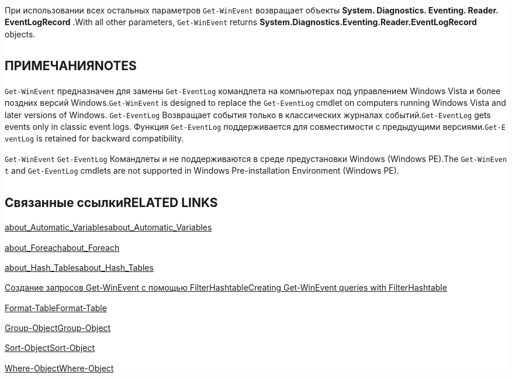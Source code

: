 <span data-ttu-id="135da-388">При использовании всех остальных параметров `Get-WinEvent` возвращает объекты **System. Diagnostics. Eventing. Reader. EventLogRecord** .</span><span class="sxs-lookup"><span data-stu-id="135da-388">With all other parameters, `Get-WinEvent` returns **System.Diagnostics.Eventing.Reader.EventLogRecord** objects.</span></span>

## <span data-ttu-id="135da-389">ПРИМЕЧАНИЯ</span><span class="sxs-lookup"><span data-stu-id="135da-389">NOTES</span></span>

<span data-ttu-id="135da-390">`Get-WinEvent` предназначен для замены `Get-EventLog` командлета на компьютерах под управлением Windows Vista и более поздних версий Windows.</span><span class="sxs-lookup"><span data-stu-id="135da-390">`Get-WinEvent` is designed to replace the `Get-EventLog` cmdlet on computers running Windows Vista and later versions of Windows.</span></span> <span data-ttu-id="135da-391">`Get-EventLog` Возвращает события только в классических журналах событий.</span><span class="sxs-lookup"><span data-stu-id="135da-391">`Get-EventLog` gets events only in classic event logs.</span></span> <span data-ttu-id="135da-392">Функция `Get-EventLog` поддерживается для совместимости с предыдущими версиями.</span><span class="sxs-lookup"><span data-stu-id="135da-392">`Get-EventLog` is retained for backward compatibility.</span></span>

<span data-ttu-id="135da-393">`Get-WinEvent` `Get-EventLog` Командлеты и не поддерживаются в среде предустановки Windows (Windows PE).</span><span class="sxs-lookup"><span data-stu-id="135da-393">The `Get-WinEvent` and `Get-EventLog` cmdlets are not supported in Windows Pre-installation Environment (Windows PE).</span></span>

## <span data-ttu-id="135da-394">Связанные ссылки</span><span class="sxs-lookup"><span data-stu-id="135da-394">RELATED LINKS</span></span>

[<span data-ttu-id="135da-395">about_Automatic_Variables</span><span class="sxs-lookup"><span data-stu-id="135da-395">about_Automatic_Variables</span></span>](../Microsoft.PowerShell.Core/about/about_automatic_variables.md)

[<span data-ttu-id="135da-396">about_Foreach</span><span class="sxs-lookup"><span data-stu-id="135da-396">about_Foreach</span></span>](../Microsoft.PowerShell.Core/about/about_Foreach.md)

[<span data-ttu-id="135da-397">about_Hash_Tables</span><span class="sxs-lookup"><span data-stu-id="135da-397">about_Hash_Tables</span></span>](../Microsoft.PowerShell.Core/about/about_hash_tables.md)

[<span data-ttu-id="135da-398">Создание запросов Get-WinEvent с помощью FilterHashtable</span><span class="sxs-lookup"><span data-stu-id="135da-398">Creating Get-WinEvent queries with FilterHashtable</span></span>](/powershell/scripting/samples/Creating-Get-WinEvent-queries-with-FilterHashtable)

[<span data-ttu-id="135da-399">Format-Table</span><span class="sxs-lookup"><span data-stu-id="135da-399">Format-Table</span></span>](../Microsoft.PowerShell.Utility/Format-Table.md)

[<span data-ttu-id="135da-400">Group-Object</span><span class="sxs-lookup"><span data-stu-id="135da-400">Group-Object</span></span>](../Microsoft.PowerShell.Utility/Group-Object.md)

[<span data-ttu-id="135da-401">Sort-Object</span><span class="sxs-lookup"><span data-stu-id="135da-401">Sort-Object</span></span>](../Microsoft.PowerShell.Utility/Sort-Object.md)

[<span data-ttu-id="135da-402">Where-Object</span><span class="sxs-lookup"><span data-stu-id="135da-402">Where-Object</span></span>](../Microsoft.PowerShell.Core/Where-Object.md)

